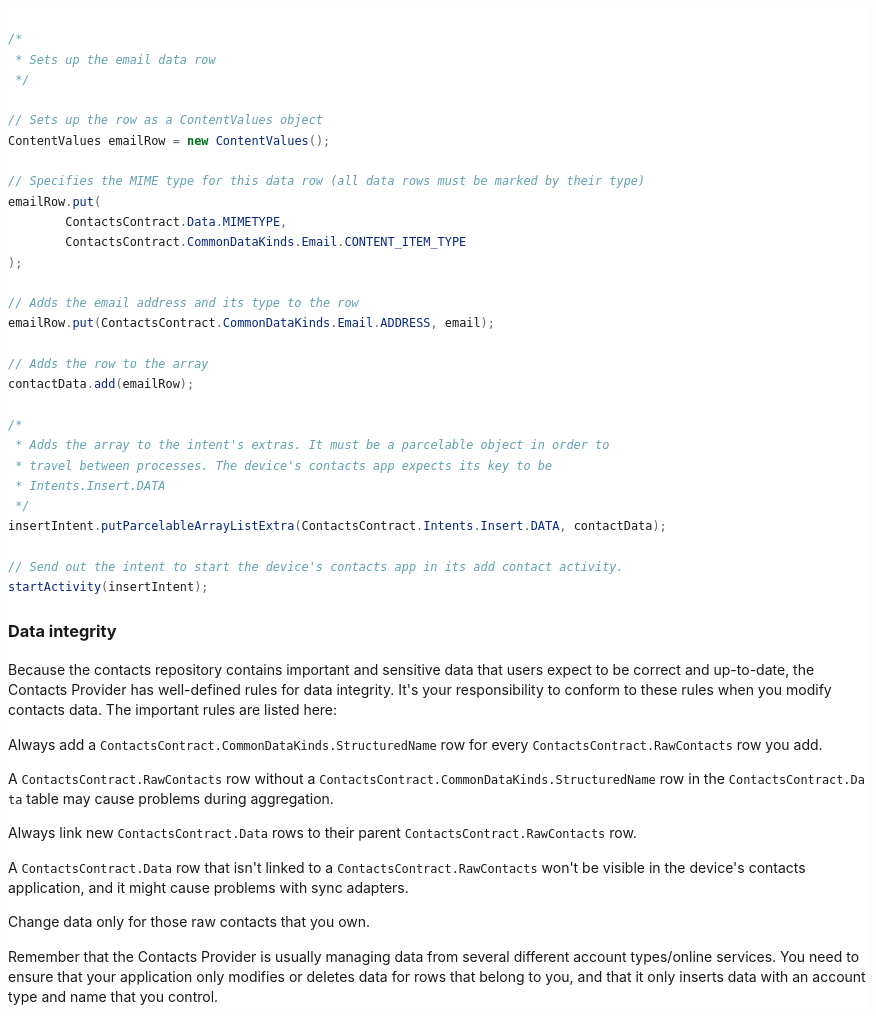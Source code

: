 ```java

/*
 * Sets up the email data row
 */

// Sets up the row as a ContentValues object
ContentValues emailRow = new ContentValues();

// Specifies the MIME type for this data row (all data rows must be marked by their type)
emailRow.put(
        ContactsContract.Data.MIMETYPE,
        ContactsContract.CommonDataKinds.Email.CONTENT_ITEM_TYPE
);

// Adds the email address and its type to the row
emailRow.put(ContactsContract.CommonDataKinds.Email.ADDRESS, email);

// Adds the row to the array
contactData.add(emailRow);

/*
 * Adds the array to the intent's extras. It must be a parcelable object in order to
 * travel between processes. The device's contacts app expects its key to be
 * Intents.Insert.DATA
 */
insertIntent.putParcelableArrayListExtra(ContactsContract.Intents.Insert.DATA, contactData);

// Send out the intent to start the device's contacts app in its add contact activity.
startActivity(insertIntent);
```

### Data integrity

Because the contacts repository contains important and sensitive data that users expect to be correct and up-to-date, the Contacts Provider has well-defined rules for data integrity. It's your responsibility to conform to these rules when you modify contacts data. The important rules are listed here:

Always add a `ContactsContract.CommonDataKinds.StructuredName` row for every `ContactsContract.RawContacts` row you add.

A `ContactsContract.RawContacts` row without a `ContactsContract.CommonDataKinds.StructuredName` row in the `ContactsContract.Data` table may cause problems during aggregation.

Always link new `ContactsContract.Data` rows to their parent `ContactsContract.RawContacts` row.

A `ContactsContract.Data` row that isn't linked to a `ContactsContract.RawContacts` won't be visible in the device's contacts application, and it might cause problems with sync adapters.

Change data only for those raw contacts that you own.

Remember that the Contacts Provider is usually managing data from several different account types/online services. You need to ensure that your application only modifies or deletes data for rows that belong to you, and that it only inserts data with an account type and name that you control.
